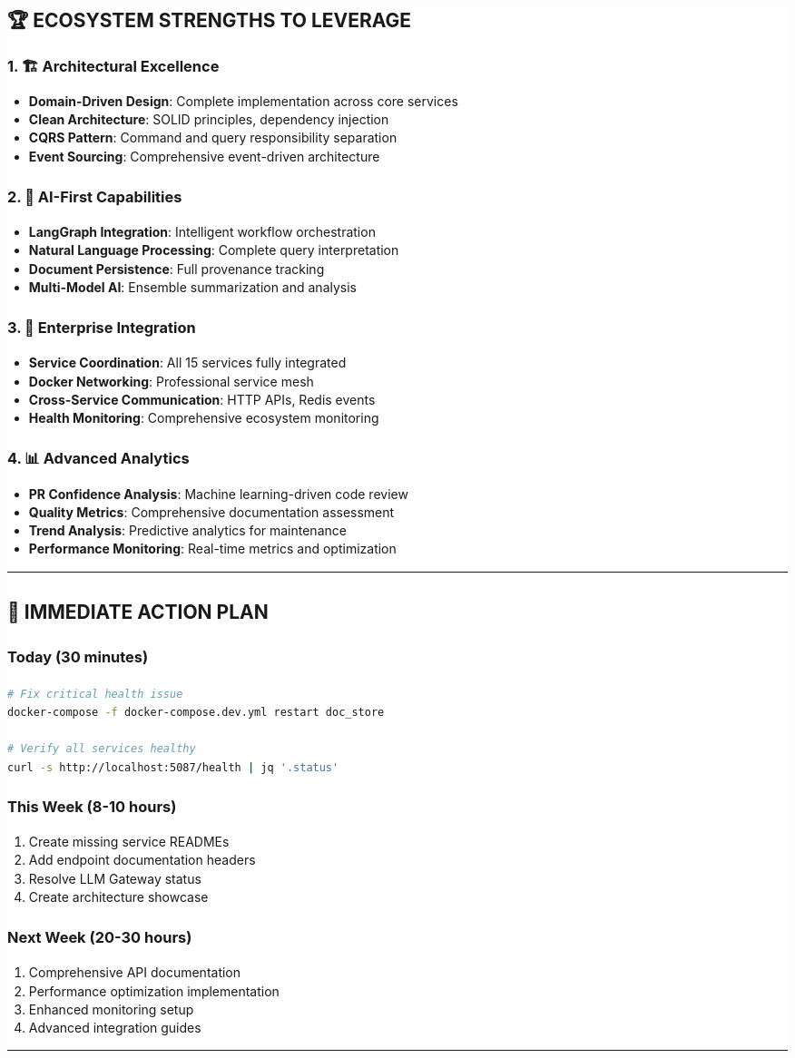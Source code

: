 
## 🏆 **ECOSYSTEM STRENGTHS TO LEVERAGE**

### **1. 🏗️ Architectural Excellence**
- **Domain-Driven Design**: Complete implementation across core services
- **Clean Architecture**: SOLID principles, dependency injection
- **CQRS Pattern**: Command and query responsibility separation
- **Event Sourcing**: Comprehensive event-driven architecture

### **2. 🧠 AI-First Capabilities**
- **LangGraph Integration**: Intelligent workflow orchestration
- **Natural Language Processing**: Complete query interpretation
- **Document Persistence**: Full provenance tracking
- **Multi-Model AI**: Ensemble summarization and analysis

### **3. 🔄 Enterprise Integration**
- **Service Coordination**: All 15 services fully integrated
- **Docker Networking**: Professional service mesh
- **Cross-Service Communication**: HTTP APIs, Redis events
- **Health Monitoring**: Comprehensive ecosystem monitoring

### **4. 📊 Advanced Analytics**
- **PR Confidence Analysis**: Machine learning-driven code review
- **Quality Metrics**: Comprehensive documentation assessment
- **Trend Analysis**: Predictive analytics for maintenance
- **Performance Monitoring**: Real-time metrics and optimization

---

## 🎯 **IMMEDIATE ACTION PLAN**

### **Today (30 minutes)**
```bash
# Fix critical health issue
docker-compose -f docker-compose.dev.yml restart doc_store

# Verify all services healthy
curl -s http://localhost:5087/health | jq '.status'
```

### **This Week (8-10 hours)**
1. Create missing service READMEs
2. Add endpoint documentation headers
3. Resolve LLM Gateway status
4. Create architecture showcase

### **Next Week (20-30 hours)**
1. Comprehensive API documentation
2. Performance optimization implementation
3. Enhanced monitoring setup
4. Advanced integration guides

---